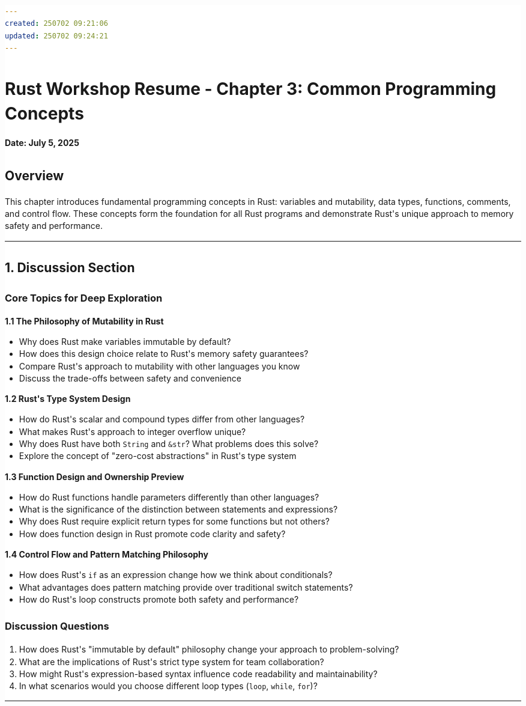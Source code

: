 ```yaml
---
created: 250702 09:21:06
updated: 250702 09:24:21
---
```

# Rust Workshop Resume - Chapter 3: Common Programming Concepts
**Date: July 5, 2025**

## Overview
This chapter introduces fundamental programming concepts in Rust: variables and mutability, data types, functions, comments, and control flow. These concepts form the foundation for all Rust programs and demonstrate Rust's unique approach to memory safety and performance.

---

## 1. Discussion Section

### Core Topics for Deep Exploration

**1.1 The Philosophy of Mutability in Rust**
- Why does Rust make variables immutable by default?
- How does this design choice relate to Rust's memory safety guarantees?
- Compare Rust's approach to mutability with other languages you know
- Discuss the trade-offs between safety and convenience

**1.2 Rust's Type System Design**
- How do Rust's scalar and compound types differ from other languages?
- What makes Rust's approach to integer overflow unique?
- Why does Rust have both `String` and `&str`? What problems does this solve?
- Explore the concept of "zero-cost abstractions" in Rust's type system

**1.3 Function Design and Ownership Preview**
- How do Rust functions handle parameters differently than other languages?
- What is the significance of the distinction between statements and expressions?
- Why does Rust require explicit return types for some functions but not others?
- How does function design in Rust promote code clarity and safety?

**1.4 Control Flow and Pattern Matching Philosophy**
- How does Rust's `if` as an expression change how we think about conditionals?
- What advantages does pattern matching provide over traditional switch statements?
- How do Rust's loop constructs promote both safety and performance?

### Discussion Questions
1. How does Rust's "immutable by default" philosophy change your approach to problem-solving?
2. What are the implications of Rust's strict type system for team collaboration?
3. How might Rust's expression-based syntax influence code readability and maintainability?
4. In what scenarios would you choose different loop types (`loop`, `while`, `for`)?

---